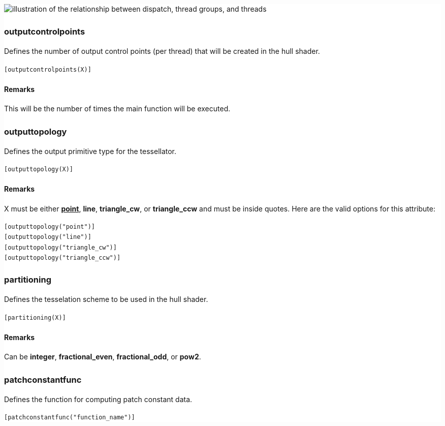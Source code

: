 ![illustration of the relationship between dispatch, thread groups, and threads](images/threadgroupids.png)

### outputcontrolpoints

Defines the number of output control points (per thread) that will be created in the hull shader.


```
[outputcontrolpoints(X)]
```



#### Remarks

This will be the number of times the main function will be executed.

### outputtopology

Defines the output primitive type for the tessellator.


```
[outputtopology(X)]      
```



#### Remarks

X must be either [**point**](dx-graphics-hlsl-geometry-shader.md), **line**, **triangle\_cw**, or **triangle\_ccw** and must be inside quotes. Here are the valid options for this attribute:


```
[outputtopology("point")]
[outputtopology("line")]
[outputtopology("triangle_cw")]
[outputtopology("triangle_ccw")]
```

### partitioning

Defines the tesselation scheme to be used in the hull shader.


```
[partitioning(X)]    
```



#### Remarks

Can be **integer**, **fractional\_even**, **fractional\_odd**, or **pow2**.

### patchconstantfunc

Defines the function for computing patch constant data.


```
[patchconstantfunc("function_name")]
```
